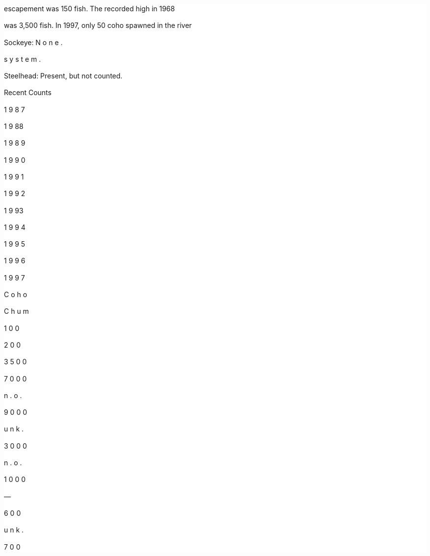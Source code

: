 escapement was 150 fish. The recorded high in 1968

was 3,500 fish. In 1997, only 50 coho spawned in the river

Sockeye:  N o n e .

s y s t e m .

Steelhead:  Present, but not counted.

Recent Counts

1 9 8 7

1 9 88

1 9 8 9

1 9 9 0

1 9 9 1

1 9 9 2

1 9 93

1 9 9 4

1 9 9 5

1 9 9 6

1 9 9 7

C o h o

C h u m

1 0 0

2 0 0

3 5 0 0

7 0 0 0

n . o .

9 0 0 0

u n k .

3 0 0 0

n . o .

1 0 0 0

—

6 0 0

u n k .

7 0 0
